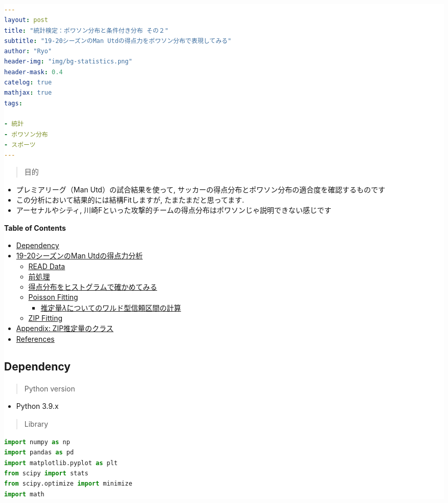 ```yaml
---
layout: post
title: "統計検定：ポワソン分布と条件付き分布 その２"
subtitle: "19-20シーズンのMan Utdの得点力をポワソン分布で表現してみる"
author: "Ryo"
header-img: "img/bg-statistics.png"
header-mask: 0.4
catelog: true
mathjax: true
tags:

- 統計
- ポワソン分布
- スポーツ
---
```


> 目的

- プレミアリーグ（Man Utd）の試合結果を使って, サッカーの得点分布とポワソン分布の適合度を確認するものです
- この分析において結果的には結構Fitしますが, たまたまだと思ってます.
- アーセナルやシティ, 川崎Fといった攻撃的チームの得点分布はポワソンじゃ説明できない感じです


**Table of Contents**



- [Dependency](#dependency)
- [19-20シーズンのMan Utdの得点力分析](#19-20%E3%82%B7%E3%83%BC%E3%82%BA%E3%83%B3%E3%81%AEman-utd%E3%81%AE%E5%BE%97%E7%82%B9%E5%8A%9B%E5%88%86%E6%9E%90)
  - [READ Data](#read-data)
  - [前処理](#%E5%89%8D%E5%87%A6%E7%90%86)
  - [得点分布をヒストグラムで確かめてみる](#%E5%BE%97%E7%82%B9%E5%88%86%E5%B8%83%E3%82%92%E3%83%92%E3%82%B9%E3%83%88%E3%82%B0%E3%83%A9%E3%83%A0%E3%81%A7%E7%A2%BA%E3%81%8B%E3%82%81%E3%81%A6%E3%81%BF%E3%82%8B)
  - [Poisson Fitting](#poisson-fitting)
    - [推定量$\hat\lambda$についてのワルド型信頼区間の計算](#%E6%8E%A8%E5%AE%9A%E9%87%8F%5Chat%5Clambda%E3%81%AB%E3%81%A4%E3%81%84%E3%81%A6%E3%81%AE%E3%83%AF%E3%83%AB%E3%83%89%E5%9E%8B%E4%BF%A1%E9%A0%BC%E5%8C%BA%E9%96%93%E3%81%AE%E8%A8%88%E7%AE%97)
  - [ZIP Fitting](#zip-fitting)
- [Appendix: ZIP推定量のクラス](#appendix-zip%E6%8E%A8%E5%AE%9A%E9%87%8F%E3%81%AE%E3%82%AF%E3%83%A9%E3%82%B9)
- [References](#references)




## Dependency

> Python version

- Python 3.9.x

> Library

```python
import numpy as np
import pandas as pd
import matplotlib.pyplot as plt
from scipy import stats
from scipy.optimize import minimize
import math
```
